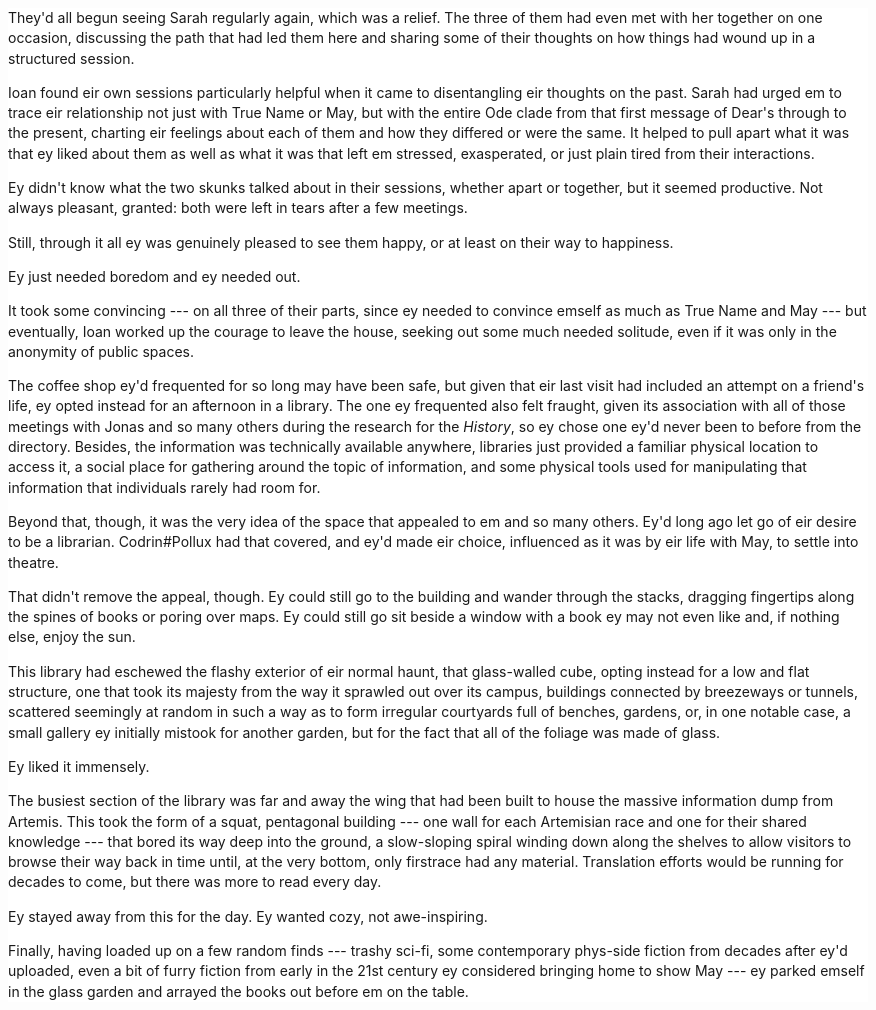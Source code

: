 They'd all begun seeing Sarah regularly again, which was a relief. The three of them had even met with her together on one occasion, discussing the path that had led them here and sharing some of their thoughts on how things had wound up in a structured session.

Ioan found eir own sessions particularly helpful when it came to disentangling eir thoughts on the past. Sarah had urged em to trace eir relationship not just with True Name or May, but with the entire Ode clade from that first message of Dear's through to the present, charting eir feelings about each of them and how they differed or were the same. It helped to pull apart what it was that ey liked about them as well as what it was that left em stressed, exasperated, or just plain tired from their interactions.

Ey didn't know what the two skunks talked about in their sessions, whether apart or together, but it seemed productive. Not always pleasant, granted: both were left in tears after a few meetings.

Still, through it all ey was genuinely pleased to see them happy, or at least on their way to happiness.

Ey just needed boredom and ey needed out.

It took some convincing --- on all three of their parts, since ey needed to convince emself as much as True Name and May --- but eventually, Ioan worked up the courage to leave the house, seeking out some much needed solitude, even if it was only in the anonymity of public spaces.

The coffee shop ey'd frequented for so long may have been safe, but given that eir last visit had included an attempt on a friend's life, ey opted instead for an afternoon in a library. The one ey frequented also felt fraught, given its association with all of those meetings with Jonas and so many others during the research for the *History*, so ey chose one ey'd never been to before from the directory. Besides, the information was technically available anywhere, libraries just provided a familiar physical location to access it, a social place for gathering around the topic of information, and some physical tools used for manipulating that information that individuals rarely had room for.

Beyond that, though, it was the very idea of the space that appealed to em and so many others. Ey'd long ago let go of eir desire to be a librarian. Codrin#Pollux had that covered, and ey'd made eir choice, influenced as it was by eir life with May, to settle into theatre.

That didn't remove the appeal, though. Ey could still go to the building and wander through the stacks, dragging fingertips along the spines of books or poring over maps. Ey could still go sit beside a window with a book ey may not even like and, if nothing else, enjoy the sun.

This library had eschewed the flashy exterior of eir normal haunt, that glass-walled cube, opting instead for a low and flat structure, one that took its majesty from the way it sprawled out over its campus, buildings connected by breezeways or tunnels, scattered seemingly at random in such a way as to form irregular courtyards full of benches, gardens, or, in one notable case, a small gallery ey initially mistook for another garden, but for the fact that all of the foliage was made of glass.

Ey liked it immensely.

The busiest section of the library was far and away the wing that had been built to house the massive information dump from Artemis. This took the form of a squat, pentagonal building --- one wall for each Artemisian race and one for their shared knowledge --- that bored its way deep into the ground, a slow-sloping spiral winding down along the shelves to allow visitors to browse their way back in time until, at the very bottom, only firstrace had any material. Translation efforts would be running for decades to come, but there was more to read every day.

Ey stayed away from this for the day. Ey wanted cozy, not awe-inspiring.

Finally, having loaded up on a few random finds --- trashy sci-fi, some contemporary phys-side fiction from decades after ey'd uploaded, even a bit of furry fiction from early in the 21st century ey considered bringing home to show May --- ey parked emself in the glass garden and arrayed the books out before em on the table.
